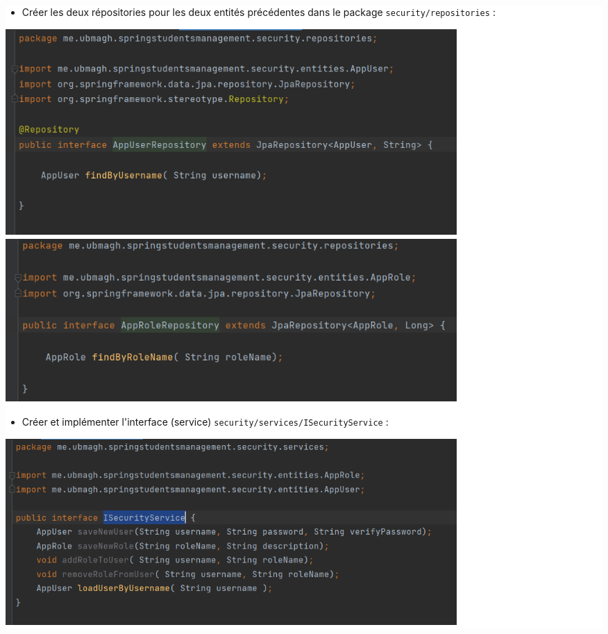* Créer les deux répositories pour les deux entités précédentes dans le package `security/repositories` :

<img src="./assets/44.png" width="650">

<img src="./assets/45.png" width="650">

* Créer et implémenter l'interface (service) `security/services/ISecurityService` :

<img src="./assets/46.png" width="650">
